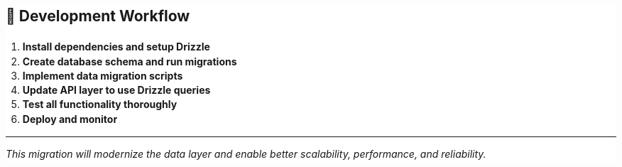 ## 🔧 Development Workflow

1. **Install dependencies and setup Drizzle**
2. **Create database schema and run migrations**
3. **Implement data migration scripts** 
4. **Update API layer to use Drizzle queries**
5. **Test all functionality thoroughly**
6. **Deploy and monitor**

---
*This migration will modernize the data layer and enable better scalability, performance, and reliability.*